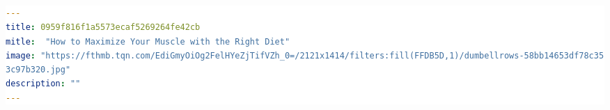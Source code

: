 ```yaml
---
title: 0959f816f1a5573ecaf5269264fe42cb
mitle:  "How to Maximize Your Muscle with the Right Diet"
image: "https://fthmb.tqn.com/EdiGmyOiOg2FelHYeZjTifVZh_0=/2121x1414/filters:fill(FFDB5D,1)/dumbellrows-58bb14653df78c353c97b320.jpg"
description: ""
---
```

